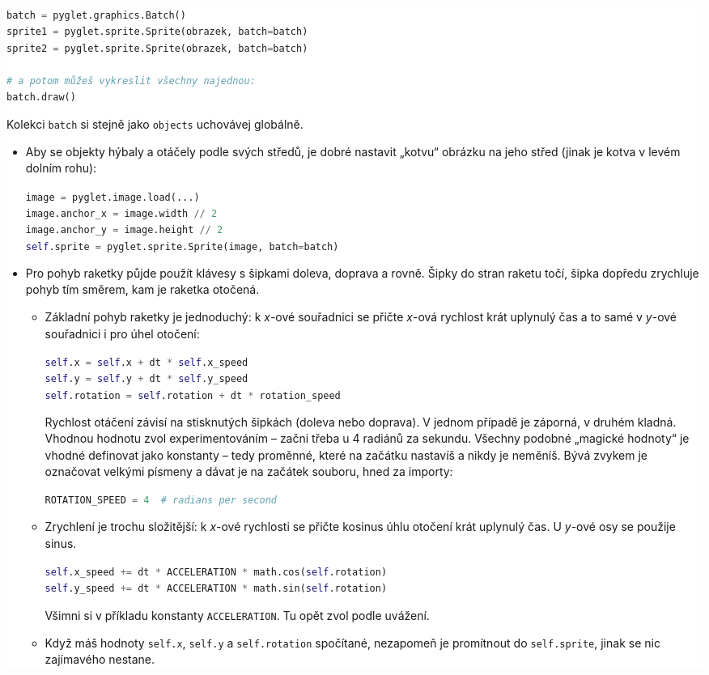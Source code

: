   ```python
  batch = pyglet.graphics.Batch()
  sprite1 = pyglet.sprite.Sprite(obrazek, batch=batch)
  sprite2 = pyglet.sprite.Sprite(obrazek, batch=batch)

  # a potom můžeš vykreslit všechny najednou:
  batch.draw()
  ```

  Kolekci `batch` si stejně jako `objects` uchovávej globálně.
* Aby se objekty hýbaly a otáčely podle svých středů, je dobré nastavit „kotvu“
  obrázku na jeho střed (jinak je kotva v levém dolním rohu):

  ```python
  image = pyglet.image.load(...)
  image.anchor_x = image.width // 2
  image.anchor_y = image.height // 2
  self.sprite = pyglet.sprite.Sprite(image, batch=batch)
  ```
* Pro pohyb raketky půjde použít klávesy s šipkami doleva, doprava a rovně.
  Šipky do stran raketu točí, šipka dopředu zrychluje pohyb tím směrem, kam je
  raketka otočená.
  * Základní pohyb raketky je jednoduchý: k <var>x</var>-ové
    souřadnici se přičte <var>x</var>-ová rychlost krát uplynulý čas
    a to samé v <var>y</var>-ové souřadnici i pro úhel otočení:

      ```python
      self.x = self.x + dt * self.x_speed
      self.y = self.y + dt * self.y_speed
      self.rotation = self.rotation + dt * rotation_speed
      ```

      Rychlost otáčení závisí na stisknutých šipkách (doleva nebo doprava).
      V jednom případě je záporná, v druhém kladná. Vhodnou hodnotu zvol
      experimentováním – začni třeba u 4 radiánů za sekundu.
      Všechny podobné „magické hodnoty“ je vhodné definovat
      jako konstanty – tedy proměnné, které na začátku nastavíš a nikdy
      je neměníš. Bývá zvykem je označovat velkými písmeny a dávat je na
      začátek souboru, hned za importy:

      ```python
      ROTATION_SPEED = 4  # radians per second
      ```
  * Zrychlení je trochu složitější: k  <var>x</var>-ové rychlosti
    se přičte kosinus úhlu otočení krát uplynulý čas.
    U <var>y</var>-ové osy se použije sinus.

      ```python
      self.x_speed += dt * ACCELERATION * math.cos(self.rotation)
      self.y_speed += dt * ACCELERATION * math.sin(self.rotation)
      ```

      Všimni si v příkladu konstanty `ACCELERATION`. Tu opět zvol podle uvážení.
  * Když máš hodnoty `self.x`, `self.y` a `self.rotation` spočítané, nezapomeň
    je promítnout do `self.sprite`, jinak se nic zajímavého nestane.
